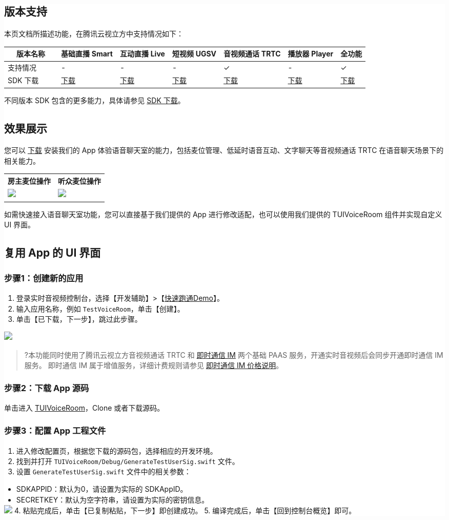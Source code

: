 ## 版本支持
本页文档所描述功能，在腾讯云视立方中支持情况如下：

| 版本名称 | 基础直播 Smart | 互动直播 Live | 短视频 UGSV | 音视频通话 TRTC | 播放器 Player | 全功能 |
| -------- | -------- | -------- | -------- | -------- | -------- | -------- |
| 支持情况 | -  | -  | -  | &#10003;  | -  | &#10003;  |
| SDK 下载 <div style="width: 90px"/> | [下载](https://vcube.cloud.tencent.com/home.html?sdk=basicLive) | [下载](https://vcube.cloud.tencent.com/home.html?sdk=interactivelive) | [下载](https://vcube.cloud.tencent.com/home.html?sdk=shortVideo) | [下载](https://vcube.cloud.tencent.com/home.html?sdk=video) | [下载](https://vcube.cloud.tencent.com/home.html?sdk=player) | [下载](https://vcube.cloud.tencent.com/home.html?sdk=allPart) |

不同版本 SDK 包含的更多能力，具体请参见 [SDK 下载](https://cloud.tencent.com/document/product/1449/56978)。

## 效果展示

您可以 [下载](https://cloud.tencent.com/document/product/647/17021) 安装我们的 App 体验语音聊天室的能力，包括麦位管理、低延时语音互动、文字聊天等音视频通话 TRTC 在语音聊天场景下的相关能力。
<table>
     <tr>
         <th>房主麦位操作</th>  
         <th>听众麦位操作</th>  
     </tr>
<tr>
<td><img src="https://liteav.sdk.qcloud.com/doc/res/trtc/picture/voiceroom_pick_seat.gif"/></td>
<td><img src="https://liteav.sdk.qcloud.com/doc/res/trtc/picture/voiceroom_enter_seat.gif"/></td>
</tr>
</table>

如需快速接入语音聊天室功能，您可以直接基于我们提供的 App 进行修改适配，也可以使用我们提供的 TUIVoiceRoom 组件并实现自定义 UI 界面。

[](id:DemoUI)
## 复用 App 的 UI 界面

[](id:ui.step1)
### 步骤1：创建新的应用
1. 登录实时音视频控制台，选择【开发辅助】>【[快速跑通Demo](https://console.cloud.tencent.com/trtc/quickstart)】。
2. 输入应用名称，例如  `TestVoiceRoom`，单击【创建】。
3. 单击【已下载，下一步】，跳过此步骤。

![](https://main.qcloudimg.com/raw/a4f5a2ac1f49d67b4c6968d8b22cdeb0.png)

>?本功能同时使用了腾讯云视立方音视频通话 TRTC 和 [即时通信 IM](https://cloud.tencent.com/document/product/269) 两个基础 PAAS 服务，开通实时音视频后会同步开通即时通信 IM 服务。 即时通信 IM 属于增值服务，详细计费规则请参见 [即时通信 IM 价格说明](https://cloud.tencent.com/document/product/269/11673)。



[](id:ui.step2)
### 步骤2：下载 App 源码
单击进入 [TUIVoiceRoom](https://github.com/tencentyun/TUIVoiceRoom)，Clone 或者下载源码。

[](id:ui.step3)
### 步骤3：配置 App 工程文件
1. 进入修改配置页，根据您下载的源码包，选择相应的开发环境。
2. 找到并打开 `TUIVoiceRoom/Debug/GenerateTestUserSig.swift` 文件。
3. 设置 `GenerateTestUserSig.swift` 文件中的相关参数：
<ul style="margin:0"><li/>SDKAPPID：默认为0，请设置为实际的 SDKAppID。
<li/>SECRETKEY：默认为空字符串，请设置为实际的密钥信息。</ul>
<img src="https://main.qcloudimg.com/raw/a226f5713e06e014515debd5a701fb63.png">
4. 粘贴完成后，单击【已复制粘贴，下一步】即创建成功。
5. 编译完成后，单击【回到控制台概览】即可。
